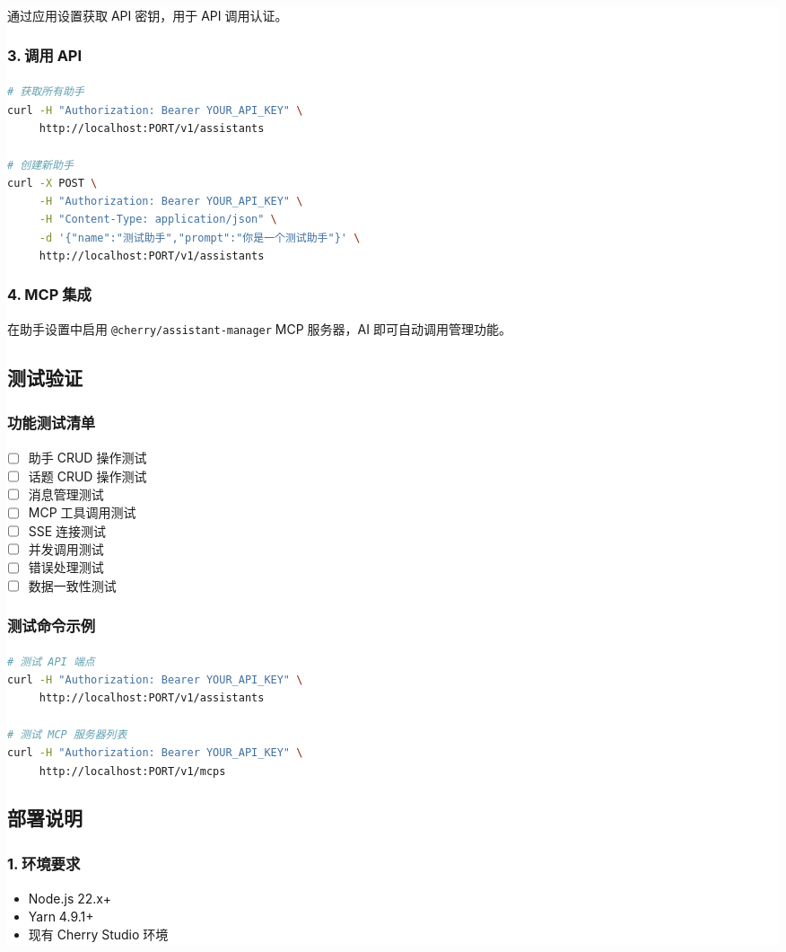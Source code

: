 通过应用设置获取 API 密钥，用于 API 调用认证。

### 3. 调用 API

```bash
# 获取所有助手
curl -H "Authorization: Bearer YOUR_API_KEY" \
     http://localhost:PORT/v1/assistants

# 创建新助手
curl -X POST \
     -H "Authorization: Bearer YOUR_API_KEY" \
     -H "Content-Type: application/json" \
     -d '{"name":"测试助手","prompt":"你是一个测试助手"}' \
     http://localhost:PORT/v1/assistants
```

### 4. MCP 集成

在助手设置中启用 `@cherry/assistant-manager` MCP 服务器，AI 即可自动调用管理功能。

## 测试验证

### 功能测试清单

- [ ] 助手 CRUD 操作测试
- [ ] 话题 CRUD 操作测试  
- [ ] 消息管理测试
- [ ] MCP 工具调用测试
- [ ] SSE 连接测试
- [ ] 并发调用测试
- [ ] 错误处理测试
- [ ] 数据一致性测试

### 测试命令示例

```bash
# 测试 API 端点
curl -H "Authorization: Bearer YOUR_API_KEY" \
     http://localhost:PORT/v1/assistants

# 测试 MCP 服务器列表
curl -H "Authorization: Bearer YOUR_API_KEY" \
     http://localhost:PORT/v1/mcps
```

## 部署说明

### 1. 环境要求
- Node.js 22.x+
- Yarn 4.9.1+
- 现有 Cherry Studio 环境
